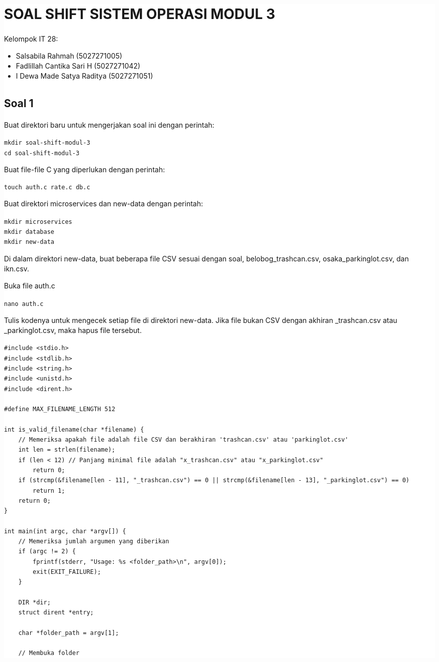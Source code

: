 # SOAL SHIFT SISTEM OPERASI MODUL 3
Kelompok IT 28:
- Salsabila Rahmah (5027271005)
- Fadlillah Cantika Sari H (5027271042)
- I Dewa Made Satya Raditya (5027271051)
## Soal 1
Buat direktori baru untuk mengerjakan soal ini dengan perintah:
```
mkdir soal-shift-modul-3
cd soal-shift-modul-3
```
Buat file-file C yang diperlukan dengan perintah:
```
touch auth.c rate.c db.c
```
Buat direktori microservices dan new-data dengan perintah:
```
mkdir microservices
mkdir database
mkdir new-data
```
Di dalam direktori new-data, buat beberapa file CSV sesuai dengan soal, belobog_trashcan.csv, osaka_parkinglot.csv, dan ikn.csv.

Buka file auth.c 
```
nano auth.c
```
Tulis kodenya untuk mengecek setiap file di direktori new-data. Jika file bukan CSV dengan akhiran _trashcan.csv atau _parkinglot.csv, maka hapus file tersebut.
```
#include <stdio.h>
#include <stdlib.h>
#include <string.h>
#include <unistd.h>
#include <dirent.h>

#define MAX_FILENAME_LENGTH 512

int is_valid_filename(char *filename) {
    // Memeriksa apakah file adalah file CSV dan berakhiran 'trashcan.csv' atau 'parkinglot.csv'
    int len = strlen(filename);
    if (len < 12) // Panjang minimal file adalah "x_trashcan.csv" atau "x_parkinglot.csv"
        return 0;
    if (strcmp(&filename[len - 11], "_trashcan.csv") == 0 || strcmp(&filename[len - 13], "_parkinglot.csv") == 0)
        return 1;
    return 0;
}

int main(int argc, char *argv[]) {
    // Memeriksa jumlah argumen yang diberikan
    if (argc != 2) {
        fprintf(stderr, "Usage: %s <folder_path>\n", argv[0]);
        exit(EXIT_FAILURE);
    }

    DIR *dir;
    struct dirent *entry;

    char *folder_path = argv[1];

    // Membuka folder
```